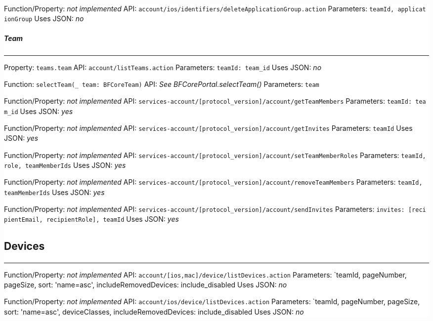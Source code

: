 Function/Property: *not implemented*
API: `account/ios/identifiers/deleteApplicationGroup.action`
Parameters: `teamId, applicationGroup`
Uses JSON: *no*


##### Team
---
Property: `teams.team`
API: `account/listTeams.action`
Parameters: `teamId: team_id`
Uses JSON: *no*

Function: `selectTeam(_ team: BFCoreTeam)`
API: *See BFCorePortal.selectTeam()*
Parameters: `team`

Function/Property: *not implemented*
API: `services-account/[protocol_version]/account/getTeamMembers`
Parameters: `teamId: team_id`
Uses JSON: *yes*

Function/Property: *not implemented*
API: `services-account/[protocol_version]/account/getInvites`
Parameters: `teamId`
Uses JSON: *yes*

Function/Property: *not implemented*
API: `services-account/[protocol_version]/account/setTeamMemberRoles`
Parameters: `teamId, role, teamMemberIds`
Uses JSON: *yes*

Function/Property: *not implemented*
API: `services-account/[protocol_version]/account/removeTeamMembers`
Parameters: `teamId, teamMemberIds`
Uses JSON: *yes*

Function/Property: *not implemented*
API: `services-account/[protocol_version]/account/sendInvites`
Parameters: `invites: [recipientEmail, recipientRole], teamId`
Uses JSON: *yes*


## Devices
---
Function/Property: *not implemented*
API: `account/[ios,mac]/device/listDevices.action`
Parameters: `teamId, pageNumber, pageSize, sort: 'name=asc', includeRemovedDevices: include_disabled
Uses JSON: *no*

Function/Property: *not implemented*
API: `account/ios/device/listDevices.action`
Parameters: `teamId, pageNumber, pageSize, sort: 'name=asc', deviceClasses, includeRemovedDevices: include_disabled
Uses JSON: *no*

